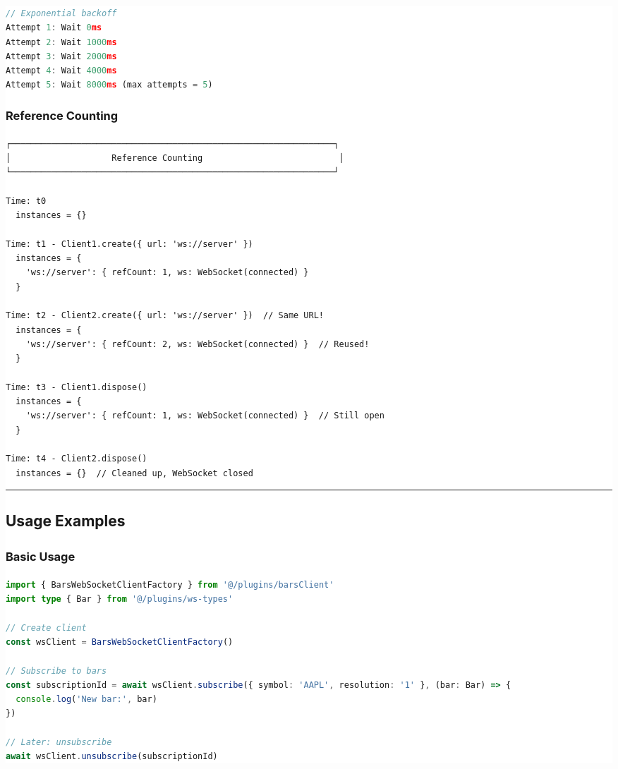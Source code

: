 ```typescript
// Exponential backoff
Attempt 1: Wait 0ms
Attempt 2: Wait 1000ms
Attempt 3: Wait 2000ms
Attempt 4: Wait 4000ms
Attempt 5: Wait 8000ms (max attempts = 5)
```

### Reference Counting

```
┌────────────────────────────────────────────────────────────────┐
│                    Reference Counting                           │
└────────────────────────────────────────────────────────────────┘

Time: t0
  instances = {}

Time: t1 - Client1.create({ url: 'ws://server' })
  instances = {
    'ws://server': { refCount: 1, ws: WebSocket(connected) }
  }

Time: t2 - Client2.create({ url: 'ws://server' })  // Same URL!
  instances = {
    'ws://server': { refCount: 2, ws: WebSocket(connected) }  // Reused!
  }

Time: t3 - Client1.dispose()
  instances = {
    'ws://server': { refCount: 1, ws: WebSocket(connected) }  // Still open
  }

Time: t4 - Client2.dispose()
  instances = {}  // Cleaned up, WebSocket closed
```

---

## Usage Examples

### Basic Usage

```typescript
import { BarsWebSocketClientFactory } from '@/plugins/barsClient'
import type { Bar } from '@/plugins/ws-types'

// Create client
const wsClient = BarsWebSocketClientFactory()

// Subscribe to bars
const subscriptionId = await wsClient.subscribe({ symbol: 'AAPL', resolution: '1' }, (bar: Bar) => {
  console.log('New bar:', bar)
})

// Later: unsubscribe
await wsClient.unsubscribe(subscriptionId)
```
